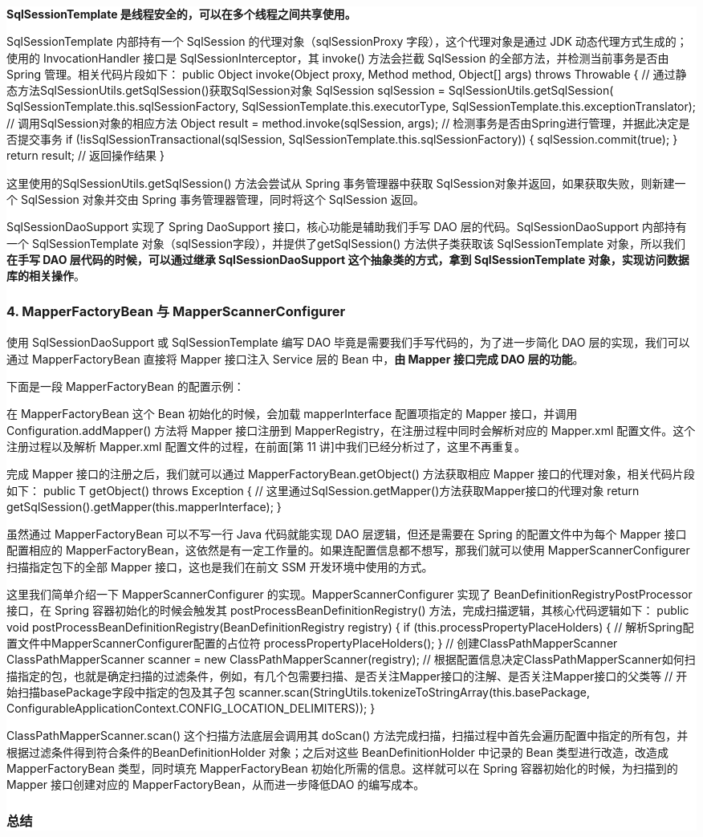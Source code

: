 **SqlSessionTemplate 是线程安全的，可以在多个线程之间共享使用。**

SqlSessionTemplate 内部持有一个 SqlSession 的代理对象（sqlSessionProxy 字段），这个代理对象是通过 JDK 动态代理方式生成的；使用的 InvocationHandler 接口是 SqlSessionInterceptor，其 invoke() 方法会拦截 SqlSession 的全部方法，并检测当前事务是否由 Spring 管理。相关代码片段如下：
public Object invoke(Object proxy, Method method, Object[] args) throws Throwable { // 通过静态方法SqlSessionUtils.getSqlSession()获取SqlSession对象 SqlSession sqlSession = SqlSessionUtils.getSqlSession( SqlSessionTemplate.this.sqlSessionFactory, SqlSessionTemplate.this.executorType, SqlSessionTemplate.this.exceptionTranslator); // 调用SqlSession对象的相应方法 Object result = method.invoke(sqlSession, args); // 检测事务是否由Spring进行管理，并据此决定是否提交事务 if (!isSqlSessionTransactional(sqlSession, SqlSessionTemplate.this.sqlSessionFactory)) { sqlSession.commit(true); } return result; // 返回操作结果 }

这里使用的SqlSessionUtils.getSqlSession() 方法会尝试从 Spring 事务管理器中获取 SqlSession对象并返回，如果获取失败，则新建一个 SqlSession 对象并交由 Spring 事务管理器管理，同时将这个 SqlSession 返回。

SqlSessionDaoSupport 实现了 Spring DaoSupport 接口，核心功能是辅助我们手写 DAO 层的代码。SqlSessionDaoSupport 内部持有一个 SqlSessionTemplate 对象（sqlSession字段），并提供了getSqlSession() 方法供子类获取该 SqlSessionTemplate 对象，所以我们**在手写 DAO 层代码的时候，可以通过继承 SqlSessionDaoSupport 这个抽象类的方式，拿到 SqlSessionTemplate 对象，实现访问数据库的相关操作**。

### 4. MapperFactoryBean 与 MapperScannerConfigurer

使用 SqlSessionDaoSupport 或 SqlSessionTemplate 编写 DAO 毕竟是需要我们手写代码的，为了进一步简化 DAO 层的实现，我们可以通过 MapperFactoryBean 直接将 Mapper 接口注入 Service 层的 Bean 中，**由 Mapper 接口完成 DAO 层的功能**。

下面是一段 MapperFactoryBean 的配置示例：
 <bean id="customerMapper" class="org.mybatis.spring.mapper.MapperFactoryBean">  <property name="mapperInterface" value="com.example.mapper.CustomerMapper" />  <property name="sqlSessionFactory" ref="sqlSessionFactory" /> </bean>

在 MapperFactoryBean 这个 Bean 初始化的时候，会加载 mapperInterface 配置项指定的 Mapper 接口，并调用 Configuration.addMapper() 方法将 Mapper 接口注册到 MapperRegistry，在注册过程中同时会解析对应的 Mapper.xml 配置文件。这个注册过程以及解析 Mapper.xml 配置文件的过程，在前面[第 11 讲]中我们已经分析过了，这里不再重复。

完成 Mapper 接口的注册之后，我们就可以通过 MapperFactoryBean.getObject() 方法获取相应 Mapper 接口的代理对象，相关代码片段如下：
public T getObject() throws Exception { // 这里通过SqlSession.getMapper()方法获取Mapper接口的代理对象 return getSqlSession().getMapper(this.mapperInterface); }

虽然通过 MapperFactoryBean 可以不写一行 Java 代码就能实现 DAO 层逻辑，但还是需要在 Spring 的配置文件中为每个 Mapper 接口配置相应的 MapperFactoryBean，这依然是有一定工作量的。如果连配置信息都不想写，那我们就可以使用 MapperScannerConfigurer 扫描指定包下的全部 Mapper 接口，这也是我们在前文 SSM 开发环境中使用的方式。

这里我们简单介绍一下 MapperScannerConfigurer 的实现。MapperScannerConfigurer 实现了 BeanDefinitionRegistryPostProcessor 接口，在 Spring 容器初始化的时候会触发其 postProcessBeanDefinitionRegistry() 方法，完成扫描逻辑，其核心代码逻辑如下：
public void postProcessBeanDefinitionRegistry(BeanDefinitionRegistry registry) { if (this.processPropertyPlaceHolders) { // 解析Spring配置文件中MapperScannerConfigurer配置的占位符 processPropertyPlaceHolders(); } // 创建ClassPathMapperScanner ClassPathMapperScanner scanner = new ClassPathMapperScanner(registry); // 根据配置信息决定ClassPathMapperScanner如何扫描指定的包，也就是确定扫描的过滤条件，例如，有几个包需要扫描、是否关注Mapper接口的注解、是否关注Mapper接口的父类等 // 开始扫描basePackage字段中指定的包及其子包 scanner.scan(StringUtils.tokenizeToStringArray(this.basePackage, ConfigurableApplicationContext.CONFIG_LOCATION_DELIMITERS)); }

ClassPathMapperScanner.scan() 这个扫描方法底层会调用其 doScan() 方法完成扫描，扫描过程中首先会遍历配置中指定的所有包，并根据过滤条件得到符合条件的BeanDefinitionHolder 对象；之后对这些 BeanDefinitionHolder 中记录的 Bean 类型进行改造，改造成 MapperFactoryBean 类型，同时填充 MapperFactoryBean 初始化所需的信息。这样就可以在 Spring 容器初始化的时候，为扫描到的 Mapper 接口创建对应的 MapperFactoryBean，从而进一步降低DAO 的编写成本。

### 总结
